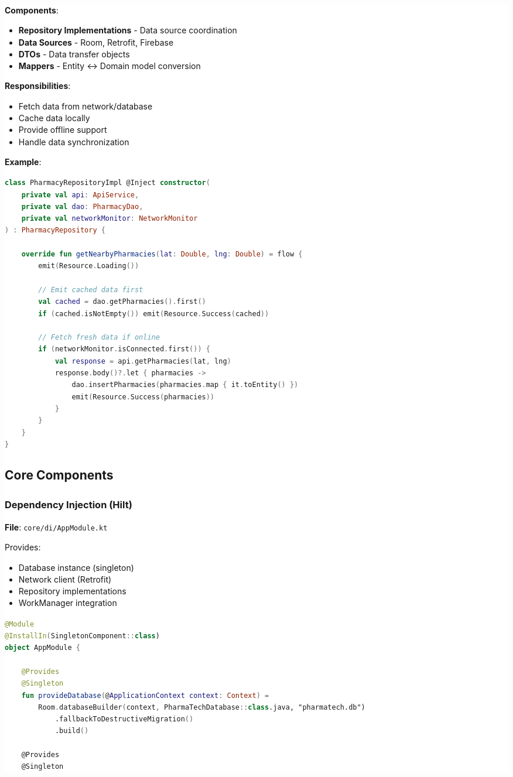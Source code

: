 **Components**:
- **Repository Implementations** - Data source coordination
- **Data Sources** - Room, Retrofit, Firebase
- **DTOs** - Data transfer objects
- **Mappers** - Entity ↔ Domain model conversion

**Responsibilities**:
- Fetch data from network/database
- Cache data locally
- Provide offline support
- Handle data synchronization

**Example**:
```kotlin
class PharmacyRepositoryImpl @Inject constructor(
    private val api: ApiService,
    private val dao: PharmacyDao,
    private val networkMonitor: NetworkMonitor
) : PharmacyRepository {
    
    override fun getNearbyPharmacies(lat: Double, lng: Double) = flow {
        emit(Resource.Loading())
        
        // Emit cached data first
        val cached = dao.getPharmacies().first()
        if (cached.isNotEmpty()) emit(Resource.Success(cached))
        
        // Fetch fresh data if online
        if (networkMonitor.isConnected.first()) {
            val response = api.getPharmacies(lat, lng)
            response.body()?.let { pharmacies ->
                dao.insertPharmacies(pharmacies.map { it.toEntity() })
                emit(Resource.Success(pharmacies))
            }
        }
    }
}
```

## Core Components

### Dependency Injection (Hilt)

**File**: `core/di/AppModule.kt`

Provides:
- Database instance (singleton)
- Network client (Retrofit)
- Repository implementations
- WorkManager integration

```kotlin
@Module
@InstallIn(SingletonComponent::class)
object AppModule {
    
    @Provides
    @Singleton
    fun provideDatabase(@ApplicationContext context: Context) =
        Room.databaseBuilder(context, PharmaTechDatabase::class.java, "pharmatech.db")
            .fallbackToDestructiveMigration()
            .build()
    
    @Provides
    @Singleton
```